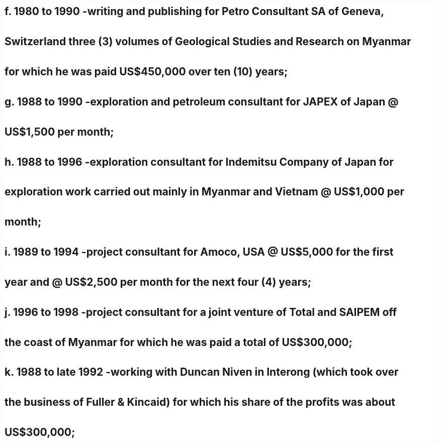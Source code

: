 ## f. 1980 to 1990 -writing and publishing for Petro Consultant SA of Geneva, 

## Switzerland three (3) volumes of Geological Studies and Research on Myanmar 

## for which he was paid US$450,000 over ten (10) years; 

## g. 1988 to 1990 -exploration and petroleum consultant for JAPEX of Japan @ 

## US$1,500 per month; 

## h. 1988 to 1996 -exploration consultant for Indemitsu Company of Japan for 

## exploration work carried out mainly in Myanmar and Vietnam @ US$1,000 per 

## month; 

## i. 1989 to 1994 -project consultant for Amoco, USA @ US$5,000 for the first 

## year and @ US$2,500 per month for the next four (4) years; 

## j. 1996 to 1998 -project consultant for a joint venture of Total and SAIPEM off 

## the coast of Myanmar for which he was paid a total of US$300,000; 

## k. 1988 to late 1992 -working with Duncan Niven in Interong (which took over 

## the business of Fuller & Kincaid) for which his share of the profits was about 

## US$300,000; 
